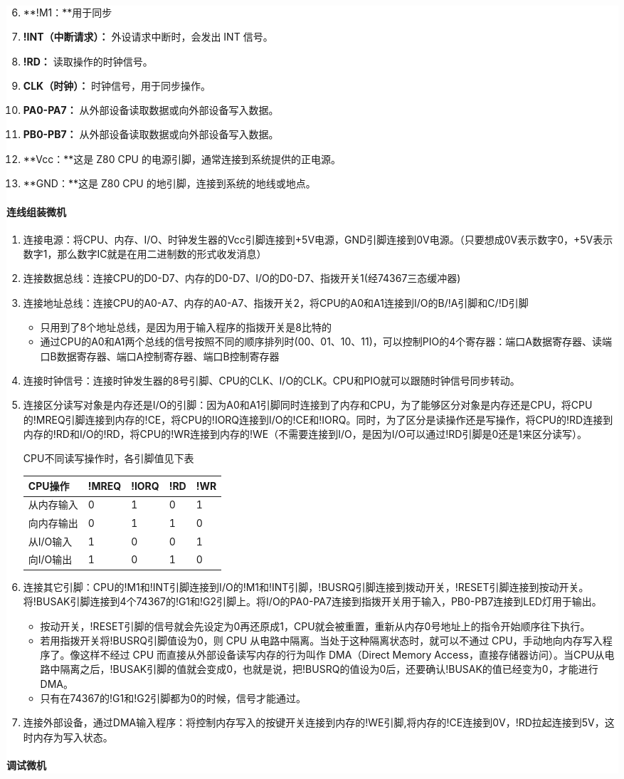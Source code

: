 6. **!M1：**用于同步

7. **!INT（中断请求）：** 外设请求中断时，会发出 INT 信号。

8. **!RD：** 读取操作的时钟信号。

9. **CLK（时钟）：** 时钟信号，用于同步操作。

10. **PA0-PA7：** 从外部设备读取数据或向外部设备写入数据。

11. **PB0-PB7：** 从外部设备读取数据或向外部设备写入数据。

12. **Vcc：**这是 Z80 CPU 的电源引脚，通常连接到系统提供的正电源。

13. **GND：**这是 Z80 CPU 的地引脚，连接到系统的地线或地点。

    

#### 连线组装微机

1. 连接电源：将CPU、内存、I/O、时钟发生器的Vcc引脚连接到+5V电源，GND引脚连接到0V电源。（只要想成0V表示数字0，+5V表示数字1，那么数字IC就是在用二进制数的形式收发消息）

2. 连接数据总线：连接CPU的D0-D7、内存的D0-D7、I/O的D0-D7、指拨开关1(经74367三态缓冲器)

3. 连接地址总线：连接CPU的A0-A7、内存的A0-A7、指拨开关2，将CPU的A0和A1连接到I/O的B/!A引脚和C/!D引脚

   - 只用到了8个地址总线，是因为用于输入程序的指拨开关是8比特的
   - 通过CPU的A0和A1两个总线的信号按照不同的顺序排列时(00、01、10、11)，可以控制PIO的4个寄存器：端口A数据寄存器、读端口B数据寄存器、端口A控制寄存器、端口B控制寄存器

4. 连接时钟信号：连接时钟发生器的8号引脚、CPU的CLK、I/O的CLK。CPU和PIO就可以跟随时钟信号同步转动。

5. 连接区分读写对象是内存还是I/O的引脚：因为A0和A1引脚同时连接到了内存和CPU，为了能够区分对象是内存还是CPU，将CPU的!MREQ引脚连接到内存的!CE，将CPU的!IORQ连接到I/O的!CE和!IORQ。同时，为了区分是读操作还是写操作，将CPU的!RD连接到内存的!RD和I/O的!RD，将CPU的!WR连接到内存的!WE（不需要连接到I/O，是因为I/O可以通过!RD引脚是0还是1来区分读写）。

   CPU不同读写操作时，各引脚值见下表

   | CPU操作    | !MREQ | !IORQ | !RD  | !WR  |
   | ---------- | ----- | ----- | ---- | ---- |
   | 从内存输入 | 0     | 1     | 0    | 1    |
   | 向内存输出 | 0     | 1     | 1    | 0    |
   | 从I/O输入  | 1     | 0     | 0    | 1    |
   | 向I/O输出  | 1     | 0     | 1    | 0    |

6. 连接其它引脚：CPU的!M1和!INT引脚连接到I/O的!M1和!INT引脚，!BUSRQ引脚连接到拨动开关，!RESET引脚连接到按动开关。将!BUSAK引脚连接到4个74367的!G1和!G2引脚上。将I/O的PA0-PA7连接到指拨开关用于输入，PB0-PB7连接到LED灯用于输出。

   - 按动开关，!RESET引脚的信号就会先设定为0再还原成1，CPU就会被重置，重新从内存0号地址上的指令开始顺序往下执行。
   - 若用指拨开关将!BUSRQ引脚值设为0，则  CPU 从电路中隔离。当处于这种隔离状态时，就可以不通过 CPU，手动地向内存写入程序了。像这样不经过 CPU 而直接从外部设备读写内存的行为叫作 DMA（Direct Memory Access，直接存储器访问）。当CPU从电路中隔离之后，!BUSAK引脚的值就会变成0，也就是说，把!BUSRQ的值设为0后，还要确认!BUSAK的值已经变为0，才能进行DMA。
   - 只有在74367的!G1和!G2引脚都为0的时候，信号才能通过。

7. 连接外部设备，通过DMA输入程序：将控制内存写入的按键开关连接到内存的!WE引脚,将内存的!CE连接到0V，!RD拉起连接到5V，这时内存为写入状态。

   

#### 调试微机
